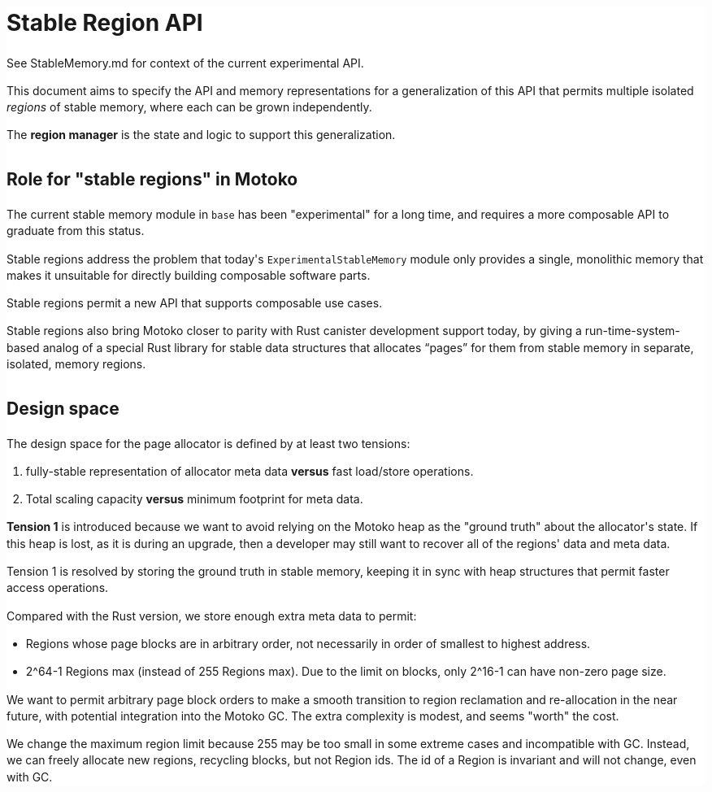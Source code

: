 # Stable Region API

See StableMemory.md for context of the current experimental API.

This document aims to specify the API and memory representations for a generalization
of this API that permits multiple isolated _regions_ of stable memory, where each can be
grown independently.

The **region manager** is the state and logic to support this generalization.


## Role for "stable regions" in Motoko

The current stable memory module in `base` has been "experimental" for a long time, and requires a more composable API to graduate from this status.

Stable regions address the problem that today's `ExperimentalStableMemory` module only provides a single, monolithic memory that makes it unsuitable for directly building composable software parts.

Stable regions permit a new API that supports composable use cases.

Stable regions also bring Motoko closer to parity with Rust canister development support today, by giving a run-time-system-based analog of a special Rust library for stable data structures that allocates “pages” for them from stable memory in separate, isolated, memory regions.


## Design space

The design space for the page allocator is defined by at least two
tensions:

 1. fully-stable representation of allocator meta data **versus** fast load/store operations.

 2. Total scaling capacity **versus** minimum footprint for meta data.


**Tension 1** is introduced because we want to avoid relying on the Motoko heap as the "ground truth" about the allocator's state.  If this heap is lost, as it is during an upgrade, then a developer may still want to recover all of the regions' data and meta data.

Tension 1 is resolved by storing the ground truth in stable memory, keeping it in sync with heap structures that permit faster access operations.

Compared with the Rust version, we store enough extra meta data to permit:

 - Regions whose page blocks are in arbitrary order, not
   necessarily in order of smallest to highest address.

 - 2^64-1 Regions max (instead of 255 Regions max).
   Due to the limit on blocks, only 2^16-1 can have non-zero page size.

We want to permit arbitrary page block orders to make a smooth
transition to region reclamation and re-allocation in the near
future, with potential integration into the Motoko GC.  The
extra complexity is modest, and seems "worth" the cost.

We change the maximum region limit because 255 may be too small in
some extreme cases and incompatible with GC.
Instead, we can freely allocate new regions, recycling blocks, but not
Region ids. The id of a Region is invariant and will not change, even with GC.
